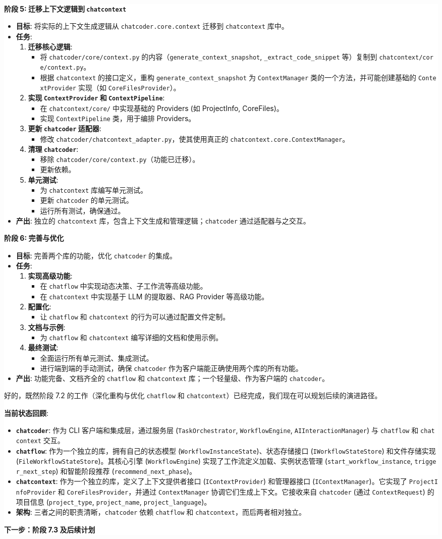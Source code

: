 **阶段 5: 迁移上下文逻辑到 `chatcontext`**

*   **目标**: 将实际的上下文生成逻辑从 `chatcoder.core.context` 迁移到 `chatcontext` 库中。
*   **任务**:
    1.  **迁移核心逻辑**:
        *   将 `chatcoder/core/context.py` 的内容（`generate_context_snapshot`, `_extract_code_snippet` 等）复制到 `chatcontext/core/context.py`。
        *   根据 `chatcontext` 的接口定义，重构 `generate_context_snapshot` 为 `ContextManager` 类的一个方法，并可能创建基础的 `ContextProvider` 实现（如 `CoreFilesProvider`）。
    2.  **实现 `ContextProvider` 和 `ContextPipeline`**:
        *   在 `chatcontext/core/` 中实现基础的 Providers (如 ProjectInfo, CoreFiles)。
        *   实现 `ContextPipeline` 类，用于编排 Providers。
    3.  **更新 `chatcoder` 适配器**:
        *   修改 `chatcoder/chatcontext_adapter.py`，使其使用真正的 `chatcontext.core.ContextManager`。
    4.  **清理 `chatcoder`**:
        *   移除 `chatcoder/core/context.py`（功能已迁移）。
        *   更新依赖。
    5.  **单元测试**:
        *   为 `chatcontext` 库编写单元测试。
        *   更新 `chatcoder` 的单元测试。
        *   运行所有测试，确保通过。
*   **产出**: 独立的 `chatcontext` 库，包含上下文生成和管理逻辑；`chatcoder` 通过适配器与之交互。

**阶段 6: 完善与优化**

*   **目标**: 完善两个库的功能，优化 `chatcoder` 的集成。
*   **任务**:
    1.  **实现高级功能**:
        *   在 `chatflow` 中实现动态决策、子工作流等高级功能。
        *   在 `chatcontext` 中实现基于 LLM 的提取器、RAG Provider 等高级功能。
    2.  **配置化**:
        *   让 `chatflow` 和 `chatcontext` 的行为可以通过配置文件定制。
    3.  **文档与示例**:
        *   为 `chatflow` 和 `chatcontext` 编写详细的文档和使用示例。
    4.  **最终测试**:
        *   全面运行所有单元测试、集成测试。
        *   进行端到端的手动测试，确保 `chatcoder` 作为客户端能正确使用两个库的所有功能。
*   **产出**: 功能完备、文档齐全的 `chatflow` 和 `chatcontext` 库；一个轻量级、作为客户端的 `chatcoder`。

好的，既然阶段 7.2 的工作（深化重构与优化 `chatflow` 和 `chatcontext`）已经完成，我们现在可以规划后续的演进路径。

**当前状态回顾**:

*   **`chatcoder`**: 作为 CLI 客户端和集成层，通过服务层 (`TaskOrchestrator`, `WorkflowEngine`, `AIInteractionManager`) 与 `chatflow` 和 `chatcontext` 交互。
*   **`chatflow`**: 作为一个独立的库，拥有自己的状态模型 (`WorkflowInstanceState`)、状态存储接口 (`IWorkflowStateStore`) 和文件存储实现 (`FileWorkflowStateStore`)。其核心引擎 (`WorkflowEngine`) 实现了工作流定义加载、实例状态管理 (`start_workflow_instance`, `trigger_next_step`) 和智能阶段推荐 (`recommend_next_phase`)。
*   **`chatcontext`**: 作为一个独立的库，定义了上下文提供者接口 (`IContextProvider`) 和管理器接口 (`IContextManager`)。它实现了 `ProjectInfoProvider` 和 `CoreFilesProvider`，并通过 `ContextManager` 协调它们生成上下文。它接收来自 `chatcoder` (通过 `ContextRequest`) 的项目信息 (`project_type`, `project_name`, `project_language`)。
*   **架构**: 三者之间的职责清晰，`chatcoder` 依赖 `chatflow` 和 `chatcontext`，而后两者相对独立。

**下一步：阶段 7.3 及后续计划**
